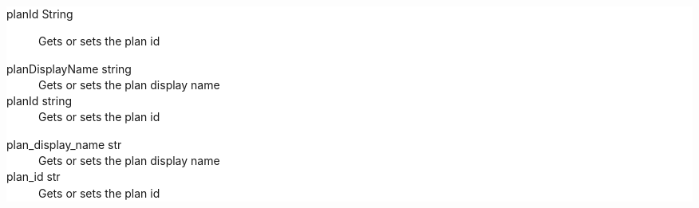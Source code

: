 <a data-swiftype-name="resource-property" data-swiftype-type="text" href="#planid_java" style="color: inherit; text-decoration: inherit;">plan<wbr>Id</a>
</span>
        <span class="property-indicator"></span>
        <span class="property-type">String</span>
    </dt>
    <dd>Gets or sets the plan id</dd></dl>
</pulumi-choosable>
</div>

<div>
<pulumi-choosable type="language" values="javascript,typescript">
<dl class="resources-properties"><dt class="property-optional"
            title="Optional">
        <span id="plandisplayname_nodejs">
<a data-swiftype-name="resource-property" data-swiftype-type="text" href="#plandisplayname_nodejs" style="color: inherit; text-decoration: inherit;">plan<wbr>Display<wbr>Name</a>
</span>
        <span class="property-indicator"></span>
        <span class="property-type">string</span>
    </dt>
    <dd>Gets or sets the plan display name</dd><dt class="property-optional"
            title="Optional">
        <span id="planid_nodejs">
<a data-swiftype-name="resource-property" data-swiftype-type="text" href="#planid_nodejs" style="color: inherit; text-decoration: inherit;">plan<wbr>Id</a>
</span>
        <span class="property-indicator"></span>
        <span class="property-type">string</span>
    </dt>
    <dd>Gets or sets the plan id</dd></dl>
</pulumi-choosable>
</div>

<div>
<pulumi-choosable type="language" values="python">
<dl class="resources-properties"><dt class="property-optional"
            title="Optional">
        <span id="plan_display_name_python">
<a data-swiftype-name="resource-property" data-swiftype-type="text" href="#plan_display_name_python" style="color: inherit; text-decoration: inherit;">plan_<wbr>display_<wbr>name</a>
</span>
        <span class="property-indicator"></span>
        <span class="property-type">str</span>
    </dt>
    <dd>Gets or sets the plan display name</dd><dt class="property-optional"
            title="Optional">
        <span id="plan_id_python">
<a data-swiftype-name="resource-property" data-swiftype-type="text" href="#plan_id_python" style="color: inherit; text-decoration: inherit;">plan_<wbr>id</a>
</span>
        <span class="property-indicator"></span>
        <span class="property-type">str</span>
    </dt>
    <dd>Gets or sets the plan id</dd></dl>
</pulumi-choosable>
</div>
